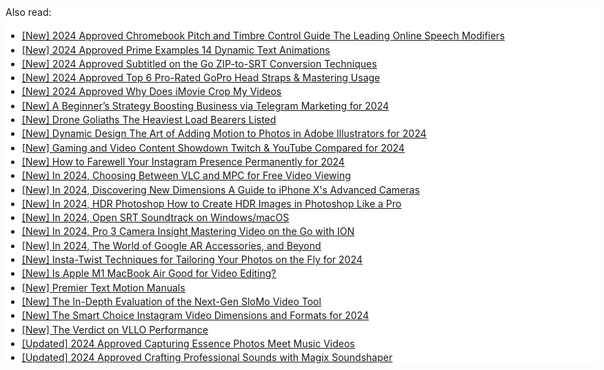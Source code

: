 
<span class="atpl-alsoreadstyle">Also read:</span>
<div><ul>
<li><a href="https://fox-info.techidaily.com/new-2024-approved-chromebook-pitch-and-timbre-control-guide-the-leading-online-speech-modifiers/"><u>[New] 2024 Approved  Chromebook Pitch and Timbre Control Guide  The Leading Online Speech Modifiers</u></a></li>
<li><a href="https://fox-info.techidaily.com/new-2024-approved-prime-examples-14-dynamic-text-animations/"><u>[New] 2024 Approved  Prime Examples  14 Dynamic Text Animations</u></a></li>
<li><a href="https://fox-info.techidaily.com/new-2024-approved-subtitled-on-the-go-zip-to-srt-conversion-techniques/"><u>[New] 2024 Approved  Subtitled on the Go  ZIP-to-SRT Conversion Techniques</u></a></li>
<li><a href="https://fox-info.techidaily.com/new-2024-approved-top-6-pro-rated-gopro-head-straps-and-mastering-usage/"><u>[New] 2024 Approved  Top 6 Pro-Rated GoPro Head Straps & Mastering Usage</u></a></li>
<li><a href="https://fox-info.techidaily.com/new-2024-approved-why-does-imovie-crop-my-videos/"><u>[New] 2024 Approved  Why Does iMovie Crop My Videos</u></a></li>
<li><a href="https://fox-boxes.techidaily.com/new-a-beginners-strategy-boosting-business-via-telegram-marketing-for-2024/"><u>[New] A Beginner’s Strategy  Boosting Business via Telegram Marketing for 2024</u></a></li>
<li><a href="https://fox-info.techidaily.com/new-drone-goliaths-the-heaviest-load-bearers-listed/"><u>[New] Drone Goliaths  The Heaviest Load Bearers Listed</u></a></li>
<li><a href="https://fox-info.techidaily.com/new-dynamic-design-the-art-of-adding-motion-to-photos-in-adobe-illustrators-for-2024/"><u>[New] Dynamic Design  The Art of Adding Motion to Photos in Adobe Illustrators for 2024</u></a></li>
<li><a href="https://fox-info.techidaily.com/new-gaming-and-video-content-showdown-twitch-and-youtube-compared-for-2024/"><u>[New] Gaming and Video Content Showdown  Twitch & YouTube Compared for 2024</u></a></li>
<li><a href="https://instagram-clips.techidaily.com/new-how-to-farewell-your-instagram-presence-permanently-for-2024/"><u>[New] How to Farewell Your Instagram Presence Permanently for 2024</u></a></li>
<li><a href="https://fox-info.techidaily.com/new-in-2024-choosing-between-vlc-and-mpc-for-free-video-viewing/"><u>[New] In 2024, Choosing Between VLC and MPC for Free Video Viewing</u></a></li>
<li><a href="https://fox-info.techidaily.com/new-in-2024-discovering-new-dimensions-a-guide-to-iphone-xs-advanced-cameras/"><u>[New] In 2024, Discovering New Dimensions  A Guide to iPhone X's Advanced Cameras</u></a></li>
<li><a href="https://fox-boxes.techidaily.com/new-in-2024-hdr-photoshop-how-to-create-hdr-images-in-photoshop-like-a-pro/"><u>[New] In 2024, HDR Photoshop  How to Create HDR Images in Photoshop Like a Pro</u></a></li>
<li><a href="https://fox-info.techidaily.com/new-in-2024-open-srt-soundtrack-on-windowsmacos/"><u>[New] In 2024, Open SRT Soundtrack on Windows/macOS</u></a></li>
<li><a href="https://fox-info.techidaily.com/new-in-2024-pro-3-camera-insight-mastering-video-on-the-go-with-ion/"><u>[New] In 2024, Pro 3 Camera Insight  Mastering Video on the Go with ION</u></a></li>
<li><a href="https://fox-info.techidaily.com/new-in-2024-the-world-of-google-ar-accessories-and-beyond/"><u>[New] In 2024, The World of Google AR Accessories, and Beyond</u></a></li>
<li><a href="https://instagram-videos.techidaily.com/new-insta-twist-techniques-for-tailoring-your-photos-on-the-fly-for-2024/"><u>[New] Insta-Twist Techniques for Tailoring Your Photos on the Fly for 2024</u></a></li>
<li><a href="https://fox-info.techidaily.com/new-is-apple-m1-macbook-air-good-for-video-editing/"><u>[New] Is Apple M1 MacBook Air Good for Video Editing?</u></a></li>
<li><a href="https://fox-info.techidaily.com/new-premier-text-motion-manuals/"><u>[New] Premier Text Motion Manuals</u></a></li>
<li><a href="https://some-skills.techidaily.com/new-the-in-depth-evaluation-of-the-next-gen-slomo-video-tool/"><u>[New] The In-Depth Evaluation of the Next-Gen SloMo Video Tool</u></a></li>
<li><a href="https://instagram-videos.techidaily.com/new-the-smart-choice-instagram-video-dimensions-and-formats-for-2024/"><u>[New] The Smart Choice  Instagram Video Dimensions and Formats for 2024</u></a></li>
<li><a href="https://some-approaches.techidaily.com/new-the-verdict-on-vllo-performance/"><u>[New] The Verdict on VLLO Performance</u></a></li>
<li><a href="https://fox-info.techidaily.com/updated-2024-approved-capturing-essence-photos-meet-music-videos/"><u>[Updated] 2024 Approved  Capturing Essence  Photos Meet Music Videos</u></a></li>
<li><a href="https://fox-info.techidaily.com/updated-2024-approved-crafting-professional-sounds-with-magix-soundshaper/"><u>[Updated] 2024 Approved  Crafting Professional Sounds with Magix Soundshaper</u></a></li>